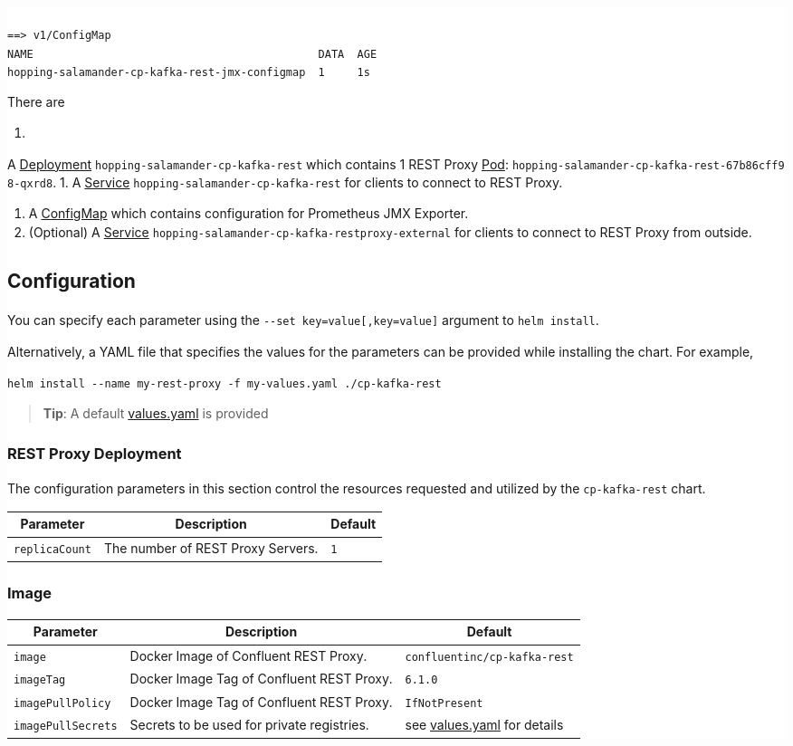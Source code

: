 ```console

==> v1/ConfigMap
NAME                                            DATA  AGE
hopping-salamander-cp-kafka-rest-jmx-configmap  1     1s
```

There are

1.
A [Deployment](https://kubernetes.io/docs/concepts/workloads/controllers/deployment/) `hopping-salamander-cp-kafka-rest`
which contains 1 REST
Proxy [Pod](https://kubernetes.io/docs/concepts/workloads/pods/pod-overview/): `hopping-salamander-cp-kafka-rest-67b86cff98-qxrd8`.
1.
A [Service](https://kubernetes.io/docs/concepts/services-networking/service/) `hopping-salamander-cp-kafka-rest`
for clients to connect to REST Proxy.
1. A [ConfigMap](https://kubernetes.io/docs/tasks/configure-pod-container/configure-pod-configmap/)
   which contains configuration for Prometheus JMX Exporter.
1. (Optional)
   A [Service](https://kubernetes.io/docs/concepts/services-networking/service/) `hopping-salamander-cp-kafka-restproxy-external`
   for clients to connect to REST Proxy from outside.

## Configuration

You can specify each parameter using the `--set key=value[,key=value]` argument to `helm install`.

Alternatively, a YAML file that specifies the values for the parameters can be provided while
installing the chart. For example,

```console
helm install --name my-rest-proxy -f my-values.yaml ./cp-kafka-rest
```

> **Tip**: A default [values.yaml](values.yaml) is provided

### REST Proxy Deployment

The configuration parameters in this section control the resources requested and utilized by
the `cp-kafka-rest` chart.

| Parameter      | Description                       | Default |
|----------------|-----------------------------------|---------|
| `replicaCount` | The number of REST Proxy Servers. | `1`     |

### Image

| Parameter          | Description                                | Default                                    |
|--------------------|--------------------------------------------|--------------------------------------------|
| `image`            | Docker Image of Confluent REST Proxy.      | `confluentinc/cp-kafka-rest`               |
| `imageTag`         | Docker Image Tag of Confluent REST Proxy.  | `6.1.0`                                    |
| `imagePullPolicy`  | Docker Image Tag of Confluent REST Proxy.  | `IfNotPresent`                             |
| `imagePullSecrets` | Secrets to be used for private registries. | see [values.yaml](values.yaml) for details |
